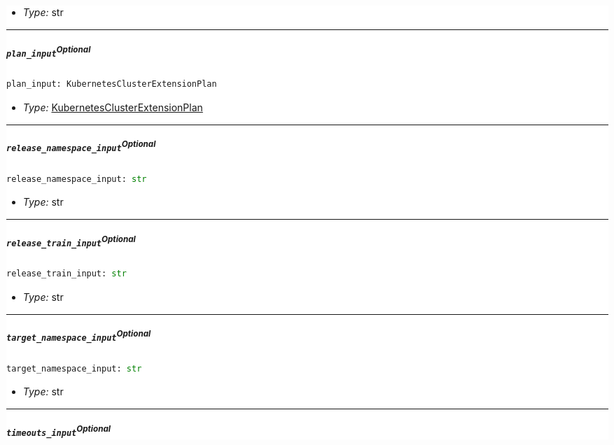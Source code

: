- *Type:* str

---

##### `plan_input`<sup>Optional</sup> <a name="plan_input" id="@cdktf/provider-azurerm.kubernetesClusterExtension.KubernetesClusterExtension.property.planInput"></a>

```python
plan_input: KubernetesClusterExtensionPlan
```

- *Type:* <a href="#@cdktf/provider-azurerm.kubernetesClusterExtension.KubernetesClusterExtensionPlan">KubernetesClusterExtensionPlan</a>

---

##### `release_namespace_input`<sup>Optional</sup> <a name="release_namespace_input" id="@cdktf/provider-azurerm.kubernetesClusterExtension.KubernetesClusterExtension.property.releaseNamespaceInput"></a>

```python
release_namespace_input: str
```

- *Type:* str

---

##### `release_train_input`<sup>Optional</sup> <a name="release_train_input" id="@cdktf/provider-azurerm.kubernetesClusterExtension.KubernetesClusterExtension.property.releaseTrainInput"></a>

```python
release_train_input: str
```

- *Type:* str

---

##### `target_namespace_input`<sup>Optional</sup> <a name="target_namespace_input" id="@cdktf/provider-azurerm.kubernetesClusterExtension.KubernetesClusterExtension.property.targetNamespaceInput"></a>

```python
target_namespace_input: str
```

- *Type:* str

---

##### `timeouts_input`<sup>Optional</sup> <a name="timeouts_input" id="@cdktf/provider-azurerm.kubernetesClusterExtension.KubernetesClusterExtension.property.timeoutsInput"></a>
